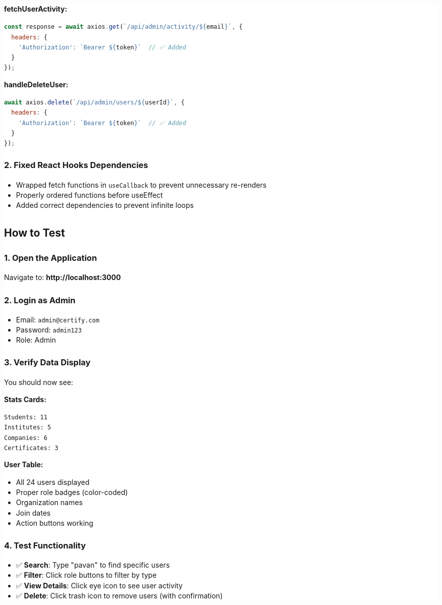 **fetchUserActivity:**
```javascript
const response = await axios.get(`/api/admin/activity/${email}`, {
  headers: {
    'Authorization': `Bearer ${token}`  // ✅ Added
  }
});
```

**handleDeleteUser:**
```javascript
await axios.delete(`/api/admin/users/${userId}`, {
  headers: {
    'Authorization': `Bearer ${token}`  // ✅ Added
  }
});
```

### 2. Fixed React Hooks Dependencies
- Wrapped fetch functions in `useCallback` to prevent unnecessary re-renders
- Properly ordered functions before useEffect
- Added correct dependencies to prevent infinite loops

## How to Test

### 1. Open the Application
Navigate to: **http://localhost:3000**

### 2. Login as Admin
- Email: `admin@certify.com`
- Password: `admin123`
- Role: Admin

### 3. Verify Data Display
You should now see:

**Stats Cards:**
```
Students: 11
Institutes: 5
Companies: 6
Certificates: 3
```

**User Table:**
- All 24 users displayed
- Proper role badges (color-coded)
- Organization names
- Join dates
- Action buttons working

### 4. Test Functionality
- ✅ **Search**: Type "pavan" to find specific users
- ✅ **Filter**: Click role buttons to filter by type
- ✅ **View Details**: Click eye icon to see user activity
- ✅ **Delete**: Click trash icon to remove users (with confirmation)
